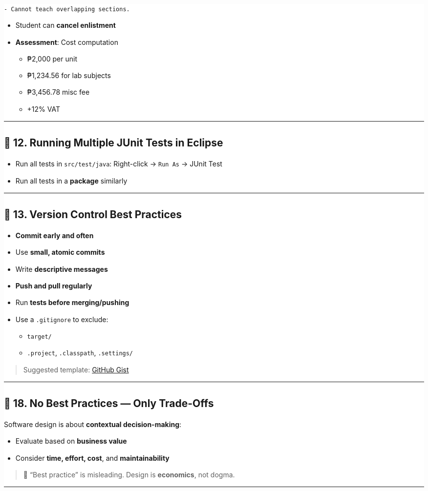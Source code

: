     - Cannot teach overlapping sections.
        
- Student can **cancel enlistment**
    
- **Assessment**: Cost computation
    
    - ₱2,000 per unit
        
    - ₱1,234.56 for lab subjects
        
    - ₱3,456.78 misc fee
        
    - +12% VAT
        

---

## 🧪 12. Running Multiple JUnit Tests in Eclipse

- Run all tests in `src/test/java`: Right-click → `Run As` → JUnit Test
    
- Run all tests in a **package** similarly
    

---

## 🔄 13. Version Control Best Practices

- **Commit early and often**
    
- Use **small, atomic commits**
    
- Write **descriptive messages**
    
- **Push and pull regularly**
    
- Run **tests before merging/pushing**
    
- Use a `.gitignore` to exclude:
    
    - `target/`
        
    - `.project`, `.classpath`, `.settings/`
        

> Suggested template: [GitHub Gist](https://gist.github.com/dedunumax/54e82214715e35439227)

---

## 🧠 18. No Best Practices — Only Trade-Offs

Software design is about **contextual decision-making**:

- Evaluate based on **business value**
    
- Consider **time, effort, cost**, and **maintainability**
    

> 🚫 “Best practice” is misleading. Design is **economics**, not dogma.

---
